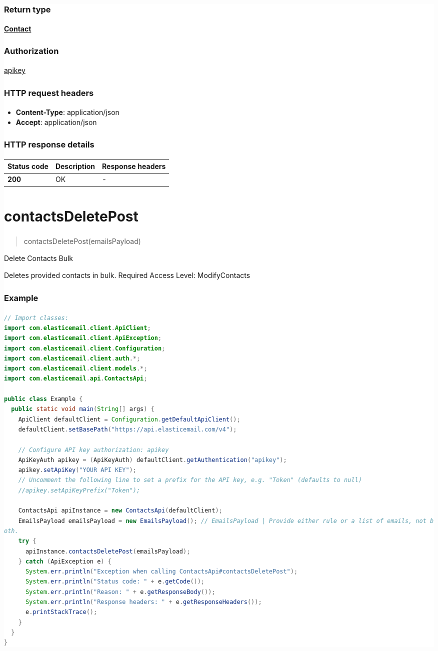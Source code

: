 ### Return type

[**Contact**](Contact.md)

### Authorization

[apikey](../README.md#apikey)

### HTTP request headers

 - **Content-Type**: application/json
 - **Accept**: application/json

### HTTP response details
| Status code | Description | Response headers |
|-------------|-------------|------------------|
**200** | OK |  -  |

<a name="contactsDeletePost"></a>
# **contactsDeletePost**
> contactsDeletePost(emailsPayload)

Delete Contacts Bulk

Deletes provided contacts in bulk. Required Access Level: ModifyContacts

### Example
```java
// Import classes:
import com.elasticemail.client.ApiClient;
import com.elasticemail.client.ApiException;
import com.elasticemail.client.Configuration;
import com.elasticemail.client.auth.*;
import com.elasticemail.client.models.*;
import com.elasticemail.api.ContactsApi;

public class Example {
  public static void main(String[] args) {
    ApiClient defaultClient = Configuration.getDefaultApiClient();
    defaultClient.setBasePath("https://api.elasticemail.com/v4");
    
    // Configure API key authorization: apikey
    ApiKeyAuth apikey = (ApiKeyAuth) defaultClient.getAuthentication("apikey");
    apikey.setApiKey("YOUR API KEY");
    // Uncomment the following line to set a prefix for the API key, e.g. "Token" (defaults to null)
    //apikey.setApiKeyPrefix("Token");

    ContactsApi apiInstance = new ContactsApi(defaultClient);
    EmailsPayload emailsPayload = new EmailsPayload(); // EmailsPayload | Provide either rule or a list of emails, not both.
    try {
      apiInstance.contactsDeletePost(emailsPayload);
    } catch (ApiException e) {
      System.err.println("Exception when calling ContactsApi#contactsDeletePost");
      System.err.println("Status code: " + e.getCode());
      System.err.println("Reason: " + e.getResponseBody());
      System.err.println("Response headers: " + e.getResponseHeaders());
      e.printStackTrace();
    }
  }
}
```
